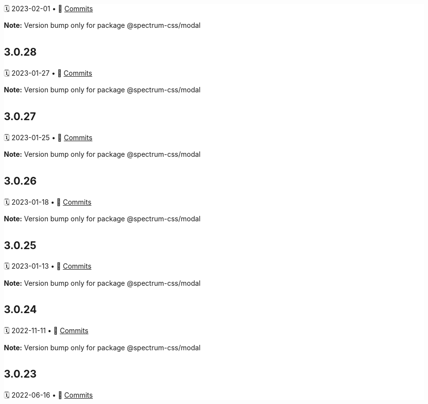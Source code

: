 🗓 2023-02-01 • 📝 [Commits](https://github.com/adobe/spectrum-css/compare/@spectrum-css/modal@3.0.28...@spectrum-css/modal@3.0.29)

**Note:** Version bump only for package @spectrum-css/modal

<a name="3.0.28"></a>

## 3.0.28

🗓 2023-01-27 • 📝 [Commits](https://github.com/adobe/spectrum-css/compare/@spectrum-css/modal@3.0.27...@spectrum-css/modal@3.0.28)

**Note:** Version bump only for package @spectrum-css/modal

<a name="3.0.27"></a>

## 3.0.27

🗓 2023-01-25 • 📝 [Commits](https://github.com/adobe/spectrum-css/compare/@spectrum-css/modal@3.0.26...@spectrum-css/modal@3.0.27)

**Note:** Version bump only for package @spectrum-css/modal

<a name="3.0.26"></a>

## 3.0.26

🗓 2023-01-18 • 📝 [Commits](https://github.com/adobe/spectrum-css/compare/@spectrum-css/modal@3.0.24...@spectrum-css/modal@3.0.26)

**Note:** Version bump only for package @spectrum-css/modal

<a name="3.0.25"></a>

## 3.0.25

🗓 2023-01-13 • 📝 [Commits](https://github.com/adobe/spectrum-css/compare/@spectrum-css/modal@3.0.24...@spectrum-css/modal@3.0.25)

**Note:** Version bump only for package @spectrum-css/modal

<a name="3.0.24"></a>

## 3.0.24

🗓 2022-11-11 • 📝 [Commits](https://github.com/adobe/spectrum-css/compare/@spectrum-css/modal@3.0.23...@spectrum-css/modal@3.0.24)

**Note:** Version bump only for package @spectrum-css/modal

<a name="3.0.23"></a>

## 3.0.23

🗓 2022-06-16 • 📝 [Commits](https://github.com/adobe/spectrum-css/compare/@spectrum-css/modal@3.0.21...@spectrum-css/modal@3.0.23)
